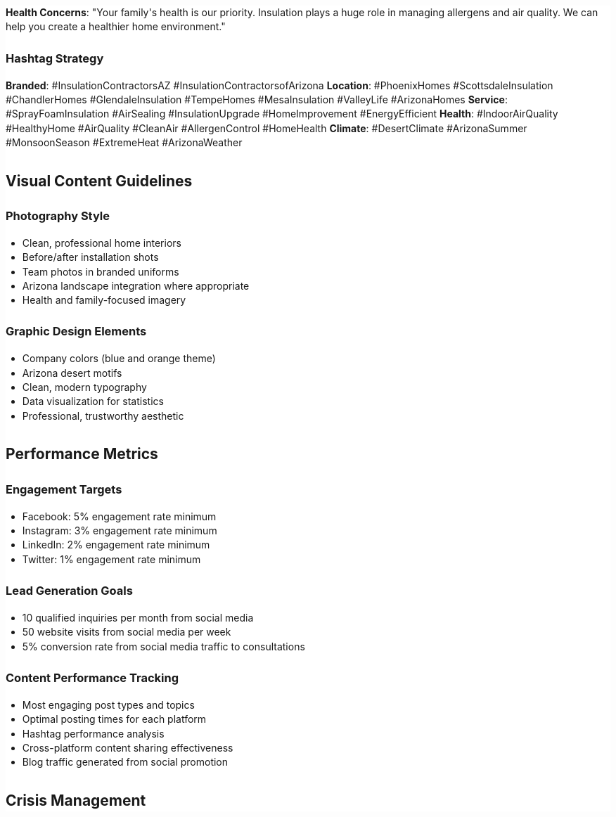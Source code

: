 **Health Concerns**: "Your family's health is our priority. Insulation plays a huge role in managing allergens and air quality. We can help you create a healthier home environment."

### Hashtag Strategy
**Branded**: #InsulationContractorsAZ #InsulationContractorsofArizona
**Location**: #PhoenixHomes #ScottsdaleInsulation #ChandlerHomes #GlendaleInsulation #TempeHomes #MesaInsulation #ValleyLife #ArizonaHomes
**Service**: #SprayFoamInsulation #AirSealing #InsulationUpgrade #HomeImprovement #EnergyEfficient
**Health**: #IndoorAirQuality #HealthyHome #AirQuality #CleanAir #AllergenControl #HomeHealth
**Climate**: #DesertClimate #ArizonaSummer #MonsoonSeason #ExtremeHeat #ArizonaWeather

## Visual Content Guidelines

### Photography Style
- Clean, professional home interiors
- Before/after installation shots
- Team photos in branded uniforms
- Arizona landscape integration where appropriate
- Health and family-focused imagery

### Graphic Design Elements
- Company colors (blue and orange theme)
- Arizona desert motifs
- Clean, modern typography
- Data visualization for statistics
- Professional, trustworthy aesthetic

## Performance Metrics

### Engagement Targets
- Facebook: 5% engagement rate minimum
- Instagram: 3% engagement rate minimum  
- LinkedIn: 2% engagement rate minimum
- Twitter: 1% engagement rate minimum

### Lead Generation Goals
- 10 qualified inquiries per month from social media
- 50 website visits from social media per week
- 5% conversion rate from social media traffic to consultations

### Content Performance Tracking
- Most engaging post types and topics
- Optimal posting times for each platform
- Hashtag performance analysis
- Cross-platform content sharing effectiveness
- Blog traffic generated from social promotion

## Crisis Management
